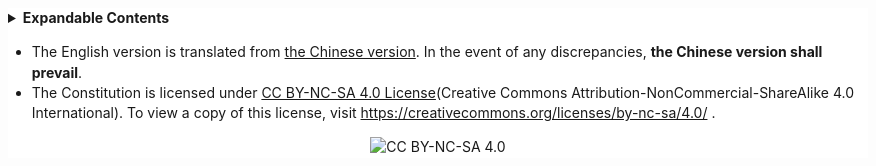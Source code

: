 <details><summary><strong>Expandable Contents</strong></summary></details>


- The English version is translated from [the Chinese version](#user-content-zh-cn). In the event of any discrepancies, **the Chinese version shall prevail**.
- The Constitution is licensed under [CC BY-NC-SA 4.0 License](https://creativecommons.org/licenses/by-nc-sa/4.0/)(Creative Commons Attribution-NonCommercial-ShareAlike 4.0 International). To view a copy of this license, visit https://creativecommons.org/licenses/by-nc-sa/4.0/ .

<div id="footer" align="center">

![](http://mirrors.creativecommons.org/presskit/buttons/88x31/svg/by-nc-sa.svg 'CC BY-NC-SA 4.0')

</div>



[img_qrcode_wechatsubs]: ./img/qrcode/WeChatSubs.jpg